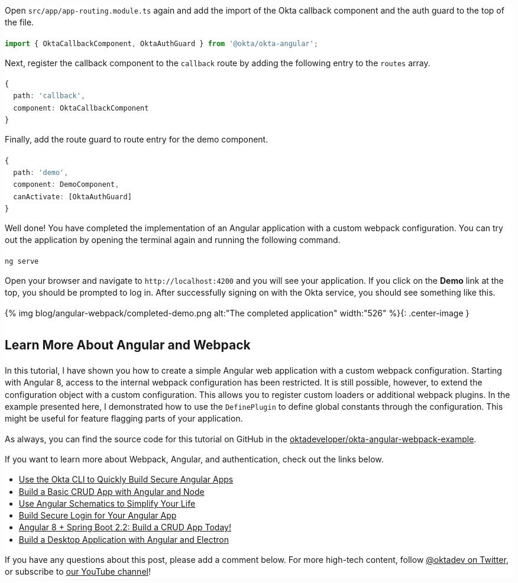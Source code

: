 Open `src/app/app-routing.module.ts` again and add the import of the Okta callback component and the auth guard to the top of the file.

```ts
import { OktaCallbackComponent, OktaAuthGuard } from '@okta/okta-angular';
```

Next, register the callback component to the `callback` route by adding the following entry to the `routes` array.

```ts
{
  path: 'callback',
  component: OktaCallbackComponent
}
```

Finally, add the route guard to route entry for the demo component.

```ts
{
  path: 'demo',
  component: DemoComponent,
  canActivate: [OktaAuthGuard]
}
```

Well done! You have completed the implementation of an Angular application with a custom webpack configuration. You can try out the application by opening the terminal again and running the following command.

```bash
ng serve
```

Open your browser and navigate to `http://localhost:4200` and you will see your application. If you click on the **Demo** link at the top, you should be prompted to log in. After successfully signing on with the Okta service, you should see something like this.

{% img blog/angular-webpack/completed-demo.png alt:"The completed application" width:"526" %}{: .center-image }

## Learn More About Angular and Webpack

In this tutorial, I have shown you how to create a simple Angular web application with a custom webpack configuration. Starting with Angular 8, access to the internal webpack configuration has been restricted. It is still possible, however, to extend the configuration object with a custom configuration. This allows you to register custom loaders or additional webpack plugins. In the example presented here, I demonstrated how to use the `DefinePlugin` to define global constants through the configuration. This might be useful for feature flagging parts of your application.

As always, you can find the source code for this tutorial on GitHub in the [oktadeveloper/okta-angular-webpack-example](https://github.com/oktadeveloper/okta-angular-webpack-example).

If you want to learn more about Webpack, Angular, and authentication, check out the links below.

* [Use the Okta CLI to Quickly Build Secure Angular Apps](/blog/2020/12/03/angular-okta)
* [Build a Basic CRUD App with Angular and Node](/blog/2018/10/30/basic-crud-angular-and-node)
* [Use Angular Schematics to Simplify Your Life](/blog/2019/02/13/angular-schematics)
* [Build Secure Login for Your Angular App](/blog/2019/02/12/secure-angular-login)
* [Angular 8 + Spring Boot 2.2: Build a CRUD App Today!](/blog/2019/05/13/angular-8-spring-boot-2)
* [Build a Desktop Application with Angular and Electron](/blog/2019/03/20/build-desktop-app-with-angular-electron)

If you have any questions about this post, please add a comment below. For more high-tech content, follow [@oktadev on Twitter](https://twitter.com/oktadev), or subscribe to [our YouTube channel](https://youtube.com/c/oktadev)!
